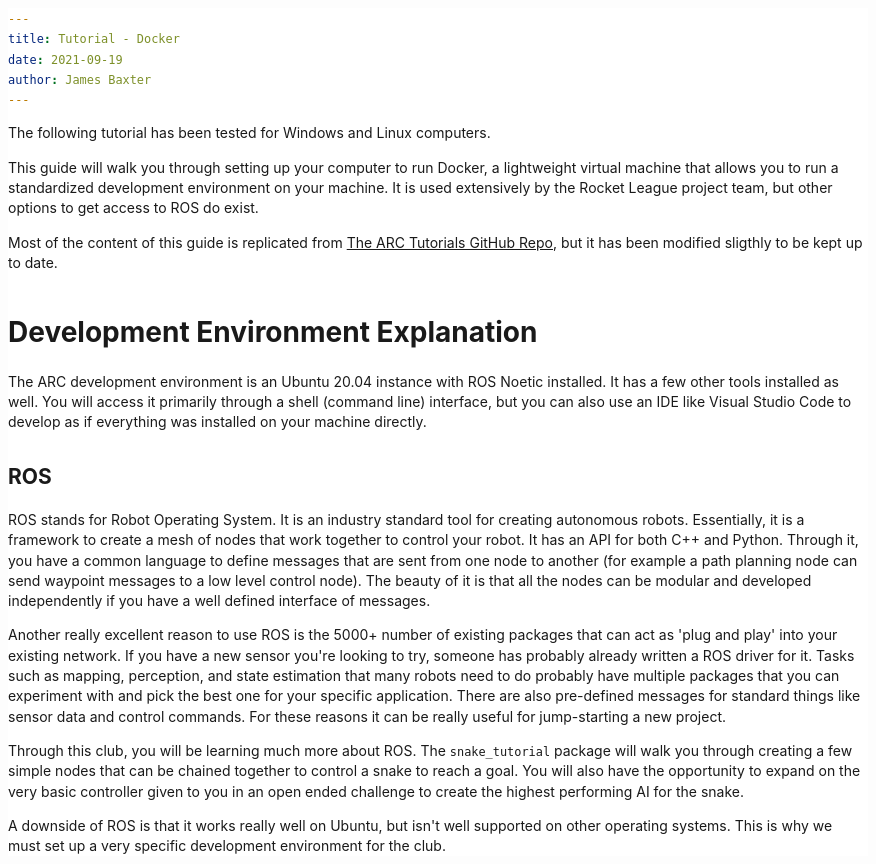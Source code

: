 ```yaml
---
title: Tutorial - Docker
date: 2021-09-19
author: James Baxter
---
```


The following tutorial has been tested for Windows and Linux computers.

This guide will walk you through setting up your computer to run Docker, a
lightweight virtual machine that allows you to run a standardized development
environment on your machine. It is used extensively by the Rocket League
project team, but other options to get access to ROS do exist.

Most of the content of this guide is replicated from [The ARC Tutorials GitHub
Repo](https://github.com/purdue-arc/arc_tutorials/blob/master/docs/00_introduction.md),
but it has been modified sligthly to be kept up to date.

# Development Environment Explanation
The ARC development environment is an Ubuntu 20.04 instance with ROS Noetic
installed. It has a few other tools installed as well. You will access it
primarily through a shell (command line) interface, but you can also use an IDE
like Visual Studio Code to develop as if everything was installed on your
machine directly.

## ROS
ROS stands for Robot Operating System. It is an industry standard tool for
creating autonomous robots. Essentially, it is a framework to create a mesh of
nodes that work together to control your robot. It has an API for both C++
and Python. Through it, you have a common language to define messages that
are sent from one node to another (for example a path planning node can send
waypoint messages to a low level control node). The beauty of it is that all the
nodes can be modular and developed independently if you have a well defined
interface of messages.

Another really excellent reason to use ROS is the 5000+ number of existing
packages that can act as 'plug and play' into your existing network. If you have
a new sensor you're looking to try, someone has probably already written a ROS
driver for it. Tasks such as mapping, perception, and state estimation that many
robots need to do probably have multiple packages that you can experiment with
and pick the best one for your specific application. There are also pre-defined
messages for standard things like sensor data and control commands. For these
reasons it can be really useful for jump-starting a new project.

Through this club, you will be learning much more about ROS. The `snake_tutorial`
package will walk you through creating a few simple nodes that can be chained
together to control a snake to reach a goal. You will also have the opportunity
to expand on the very basic controller given to you in an open ended challenge
to create the highest performing AI for the snake.

A downside of ROS is that it works really well on Ubuntu, but isn't well
supported on other operating systems. This is why we must set up a very specific
development environment for the club.
